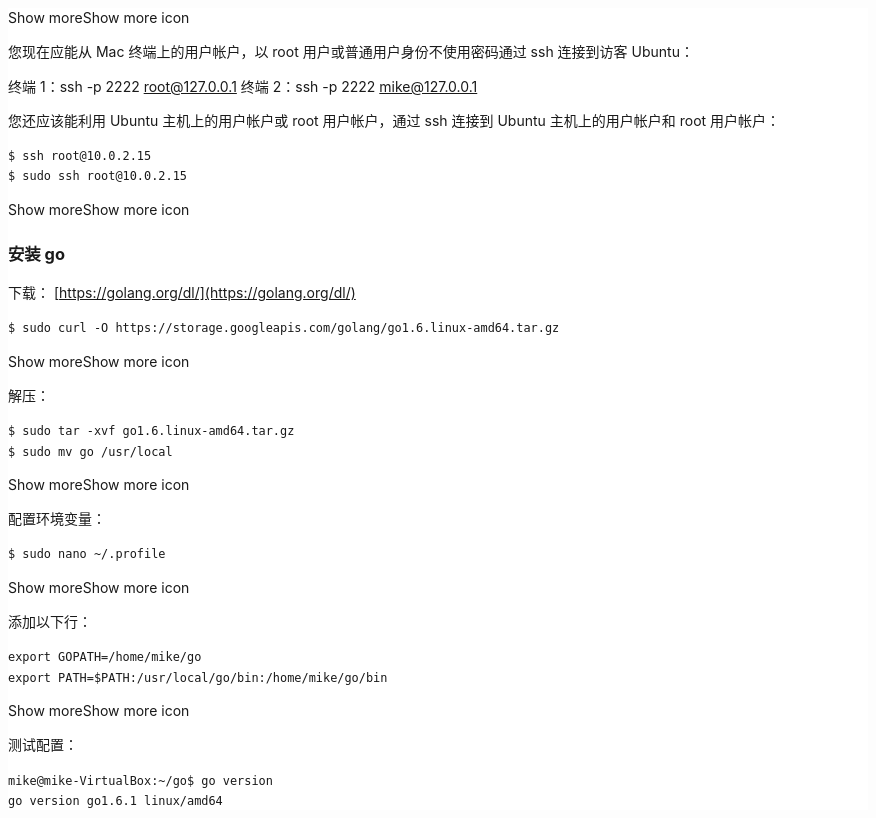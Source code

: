 Show moreShow more icon

您现在应能从 Mac 终端上的用户帐户，以 root 用户或普通用户身份不使用密码通过 ssh 连接到访客 Ubuntu：

终端 1：ssh -p 2222 root@127.0.0.1
终端 2：ssh -p 2222 mike@127.0.0.1

您还应该能利用 Ubuntu 主机上的用户帐户或 root 用户帐户，通过 ssh 连接到 Ubuntu 主机上的用户帐户和 root 用户帐户：

```
$ ssh root@10.0.2.15
$ sudo ssh root@10.0.2.15

```

Show moreShow more icon

### 安装 go

下载： [https://golang.org/dl/](https://golang.org/dl/)

```
$ sudo curl -O https://storage.googleapis.com/golang/go1.6.linux-amd64.tar.gz

```

Show moreShow more icon

解压：

```
$ sudo tar -xvf go1.6.linux-amd64.tar.gz
$ sudo mv go /usr/local

```

Show moreShow more icon

配置环境变量：

```
$ sudo nano ~/.profile

```

Show moreShow more icon

添加以下行：

```
export GOPATH=/home/mike/go
export PATH=$PATH:/usr/local/go/bin:/home/mike/go/bin

```

Show moreShow more icon

测试配置：

```
mike@mike-VirtualBox:~/go$ go version
go version go1.6.1 linux/amd64

```
